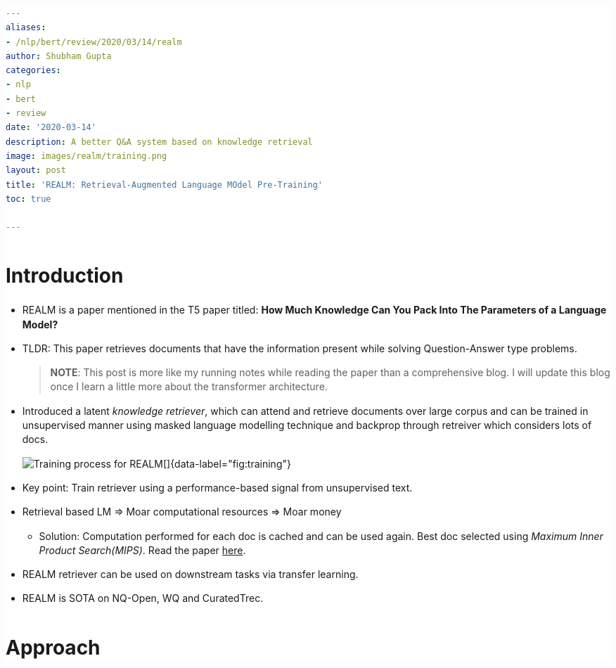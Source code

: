 ```yaml
---
aliases:
- /nlp/bert/review/2020/03/14/realm
author: Shubham Gupta
categories:
- nlp
- bert
- review
date: '2020-03-14'
description: A better Q&A system based on knowledge retrieval
image: images/realm/training.png
layout: post
title: 'REALM: Retrieval-Augmented Language MOdel Pre-Training'
toc: true

---
```


Introduction
============

-   REALM is a paper mentioned in the T5 paper titled: **How Much
    Knowledge Can You Pack Into The Parameters of a Language Model?**

-   TLDR: This paper retrieves documents that have the information
    present while solving Question-Answer type problems.

    > **NOTE**: This post is more like my running notes while reading the paper than a comprehensive blog. I will update this blog once I learn a little more about the transformer architecture.

-   Introduced a latent *knowledge retriever*, which can attend and
    retrieve documents over large corpus and can be trained in
    unsupervised manner using masked language modelling technique and
    backprop through retreiver which considers lots of docs.

    ![Training process for
    REALM[]{data-label="fig:training"}]({{site.baseurl}}/images/realm/training.png)

-   Key point: Train retriever using a performance-based signal from
    unsupervised text.

-   Retrieval based LM => Moar computational resources => Moar
    money

    -   Solution: Computation performed for each doc is cached and can
        be used again. Best doc selected using *Maximum Inner Product
        Search(MIPS)*. Read the paper
        [here](https://cs.stanford.edu/~ermon/papers/ICML_MIPS_Gumbel.pdf).

-   REALM retriever can be used on downstream tasks via transfer
    learning.

-   REALM is SOTA on NQ-Open, WQ and CuratedTrec.

Approach
========
